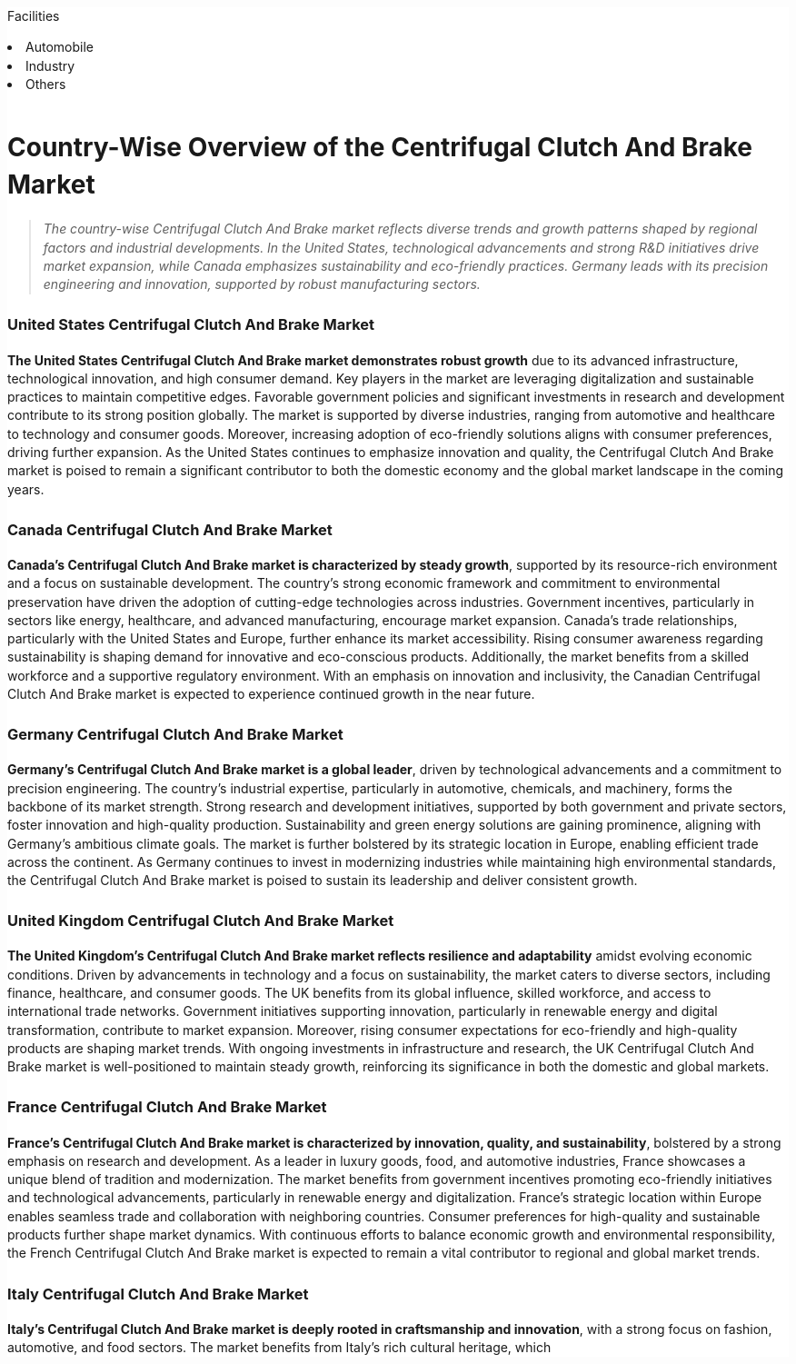 Facilities</li><li>Automobile</li><li>Industry</li><li>Others</li></ul><h1><span class="">Country-Wise Overview of the Centrifugal Clutch And Brake Market<br /></span></h1><blockquote><p><em><span class="">The country-wise Centrifugal Clutch And Brake market reflects diverse trends and growth patterns shaped by regional factors and industrial developments. In the United States, technological advancements and strong R&amp;D initiatives drive market expansion, while Canada emphasizes sustainability and eco-friendly practices. Germany leads with its precision engineering and innovation, supported by robust manufacturing sectors.</span></em></p></blockquote><h3><strong>United States Centrifugal Clutch And Brake Market</strong></h3><p><strong>The United States Centrifugal Clutch And Brake market demonstrates robust growth</strong> due to its advanced infrastructure, technological innovation, and high consumer demand. Key players in the market are leveraging digitalization and sustainable practices to maintain competitive edges. Favorable government policies and significant investments in research and development contribute to its strong position globally. The market is supported by diverse industries, ranging from automotive and healthcare to technology and consumer goods. Moreover, increasing adoption of eco-friendly solutions aligns with consumer preferences, driving further expansion. As the United States continues to emphasize innovation and quality, the Centrifugal Clutch And Brake market is poised to remain a significant contributor to both the domestic economy and the global market landscape in the coming years.</p><h3><strong>Canada Centrifugal Clutch And Brake Market</strong></h3><p><strong>Canada&rsquo;s Centrifugal Clutch And Brake market is characterized by steady growth</strong>, supported by its resource-rich environment and a focus on sustainable development. The country&rsquo;s strong economic framework and commitment to environmental preservation have driven the adoption of cutting-edge technologies across industries. Government incentives, particularly in sectors like energy, healthcare, and advanced manufacturing, encourage market expansion. Canada&rsquo;s trade relationships, particularly with the United States and Europe, further enhance its market accessibility. Rising consumer awareness regarding sustainability is shaping demand for innovative and eco-conscious products. Additionally, the market benefits from a skilled workforce and a supportive regulatory environment. With an emphasis on innovation and inclusivity, the Canadian Centrifugal Clutch And Brake market is expected to experience continued growth in the near future.</p><h3><strong>Germany Centrifugal Clutch And Brake Market</strong></h3><p><strong>Germany&rsquo;s Centrifugal Clutch And Brake market is a global leader</strong>, driven by technological advancements and a commitment to precision engineering. The country&rsquo;s industrial expertise, particularly in automotive, chemicals, and machinery, forms the backbone of its market strength. Strong research and development initiatives, supported by both government and private sectors, foster innovation and high-quality production. Sustainability and green energy solutions are gaining prominence, aligning with Germany&rsquo;s ambitious climate goals. The market is further bolstered by its strategic location in Europe, enabling efficient trade across the continent. As Germany continues to invest in modernizing industries while maintaining high environmental standards, the Centrifugal Clutch And Brake market is poised to sustain its leadership and deliver consistent growth.</p><h3><strong>United Kingdom Centrifugal Clutch And Brake Market</strong></h3><p><strong>The United Kingdom&rsquo;s Centrifugal Clutch And Brake market reflects resilience and adaptability</strong> amidst evolving economic conditions. Driven by advancements in technology and a focus on sustainability, the market caters to diverse sectors, including finance, healthcare, and consumer goods. The UK benefits from its global influence, skilled workforce, and access to international trade networks. Government initiatives supporting innovation, particularly in renewable energy and digital transformation, contribute to market expansion. Moreover, rising consumer expectations for eco-friendly and high-quality products are shaping market trends. With ongoing investments in infrastructure and research, the UK Centrifugal Clutch And Brake market is well-positioned to maintain steady growth, reinforcing its significance in both the domestic and global markets.</p><h3><strong>France Centrifugal Clutch And Brake Market</strong></h3><p><strong>France&rsquo;s Centrifugal Clutch And Brake market is characterized by innovation, quality, and sustainability</strong>, bolstered by a strong emphasis on research and development. As a leader in luxury goods, food, and automotive industries, France showcases a unique blend of tradition and modernization. The market benefits from government incentives promoting eco-friendly initiatives and technological advancements, particularly in renewable energy and digitalization. France&rsquo;s strategic location within Europe enables seamless trade and collaboration with neighboring countries. Consumer preferences for high-quality and sustainable products further shape market dynamics. With continuous efforts to balance economic growth and environmental responsibility, the French Centrifugal Clutch And Brake market is expected to remain a vital contributor to regional and global market trends.</p><h3><strong>Italy Centrifugal Clutch And Brake Market</strong></h3><p><strong>Italy&rsquo;s Centrifugal Clutch And Brake market is deeply rooted in craftsmanship and innovation</strong>, with a strong focus on fashion, automotive, and food sectors. The market benefits from Italy&rsquo;s rich cultural heritage, which
